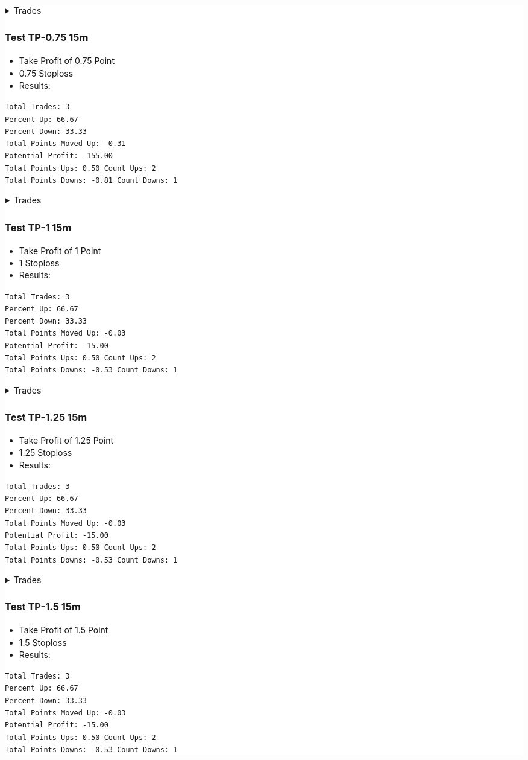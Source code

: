 <details><summary>Trades</summary></details>

### Test TP-0.75 15m
* Take Profit of 0.75 Point
* 0.75 Stoploss
* Results:
```
Total Trades: 3
Percent Up: 66.67
Percent Down: 33.33
Total Points Moved Up: -0.31
Potential Profit: -155.00
Total Points Ups: 0.50 Count Ups: 2
Total Points Downs: -0.81 Count Downs: 1
```

<details><summary>Trades</summary></details>

### Test TP-1 15m
* Take Profit of 1 Point
* 1 Stoploss
* Results:
```
Total Trades: 3
Percent Up: 66.67
Percent Down: 33.33
Total Points Moved Up: -0.03
Potential Profit: -15.00
Total Points Ups: 0.50 Count Ups: 2
Total Points Downs: -0.53 Count Downs: 1
```

<details><summary>Trades</summary></details>

### Test TP-1.25 15m
* Take Profit of 1.25 Point
* 1.25 Stoploss
* Results:
```
Total Trades: 3
Percent Up: 66.67
Percent Down: 33.33
Total Points Moved Up: -0.03
Potential Profit: -15.00
Total Points Ups: 0.50 Count Ups: 2
Total Points Downs: -0.53 Count Downs: 1
```

<details><summary>Trades</summary></details>

### Test TP-1.5 15m
* Take Profit of 1.5 Point
* 1.5 Stoploss
* Results:
```
Total Trades: 3
Percent Up: 66.67
Percent Down: 33.33
Total Points Moved Up: -0.03
Potential Profit: -15.00
Total Points Ups: 0.50 Count Ups: 2
Total Points Downs: -0.53 Count Downs: 1
```
